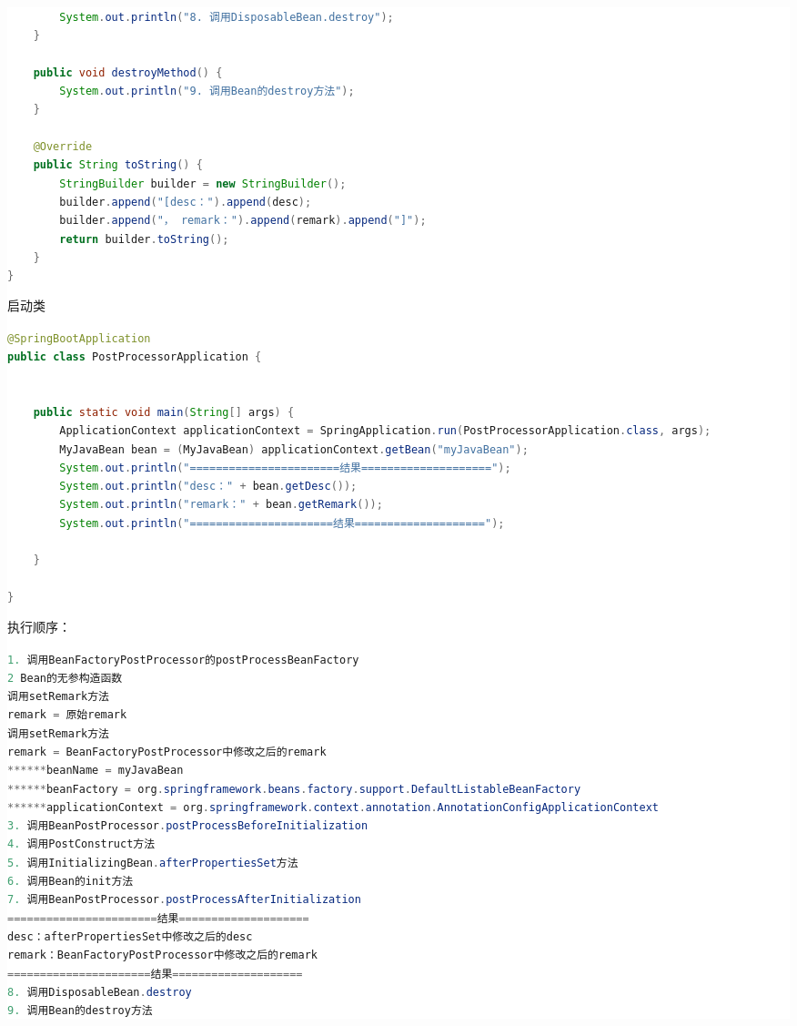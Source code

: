 ```java
        System.out.println("8. 调用DisposableBean.destroy");
    }

    public void destroyMethod() {
        System.out.println("9. 调用Bean的destroy方法");
    }

    @Override
    public String toString() {
        StringBuilder builder = new StringBuilder();
        builder.append("[desc：").append(desc);
        builder.append("， remark：").append(remark).append("]");
        return builder.toString();
    }
}
```

启动类

```java
@SpringBootApplication
public class PostProcessorApplication {


    public static void main(String[] args) {
        ApplicationContext applicationContext = SpringApplication.run(PostProcessorApplication.class, args);
        MyJavaBean bean = (MyJavaBean) applicationContext.getBean("myJavaBean");
        System.out.println("=======================结果====================");
        System.out.println("desc：" + bean.getDesc());
        System.out.println("remark：" + bean.getRemark());
        System.out.println("======================结果====================");

    }

}
```

执行顺序：

```java
1. 调用BeanFactoryPostProcessor的postProcessBeanFactory
2 Bean的无参构造函数
调用setRemark方法
remark = 原始remark
调用setRemark方法
remark = BeanFactoryPostProcessor中修改之后的remark
******beanName = myJavaBean
******beanFactory = org.springframework.beans.factory.support.DefaultListableBeanFactory
******applicationContext = org.springframework.context.annotation.AnnotationConfigApplicationContext
3. 调用BeanPostProcessor.postProcessBeforeInitialization
4. 调用PostConstruct方法
5. 调用InitializingBean.afterPropertiesSet方法
6. 调用Bean的init方法
7. 调用BeanPostProcessor.postProcessAfterInitialization
=======================结果====================
desc：afterPropertiesSet中修改之后的desc
remark：BeanFactoryPostProcessor中修改之后的remark
======================结果====================
8. 调用DisposableBean.destroy
9. 调用Bean的destroy方法
```
